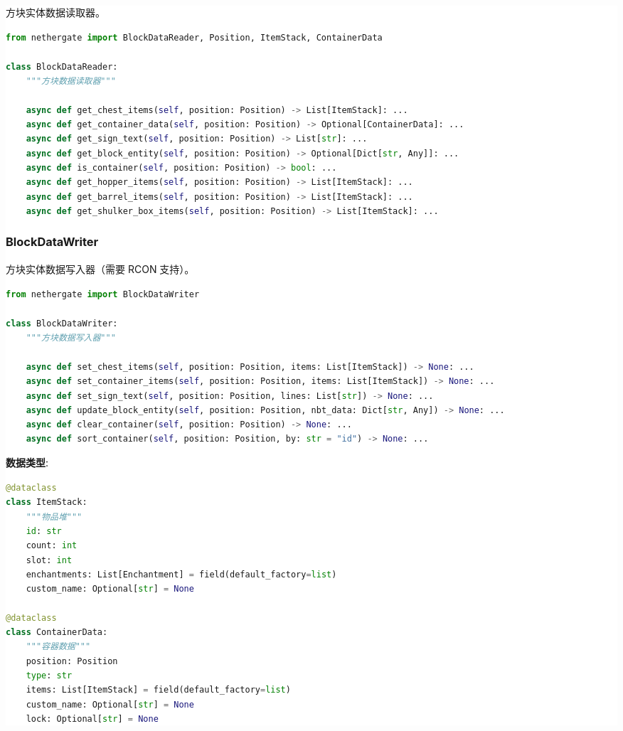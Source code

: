 方块实体数据读取器。

```python
from nethergate import BlockDataReader, Position, ItemStack, ContainerData

class BlockDataReader:
    """方块数据读取器"""
    
    async def get_chest_items(self, position: Position) -> List[ItemStack]: ...
    async def get_container_data(self, position: Position) -> Optional[ContainerData]: ...
    async def get_sign_text(self, position: Position) -> List[str]: ...
    async def get_block_entity(self, position: Position) -> Optional[Dict[str, Any]]: ...
    async def is_container(self, position: Position) -> bool: ...
    async def get_hopper_items(self, position: Position) -> List[ItemStack]: ...
    async def get_barrel_items(self, position: Position) -> List[ItemStack]: ...
    async def get_shulker_box_items(self, position: Position) -> List[ItemStack]: ...
```

### BlockDataWriter

方块实体数据写入器（需要 RCON 支持）。

```python
from nethergate import BlockDataWriter

class BlockDataWriter:
    """方块数据写入器"""
    
    async def set_chest_items(self, position: Position, items: List[ItemStack]) -> None: ...
    async def set_container_items(self, position: Position, items: List[ItemStack]) -> None: ...
    async def set_sign_text(self, position: Position, lines: List[str]) -> None: ...
    async def update_block_entity(self, position: Position, nbt_data: Dict[str, Any]) -> None: ...
    async def clear_container(self, position: Position) -> None: ...
    async def sort_container(self, position: Position, by: str = "id") -> None: ...
```

**数据类型**:

```python
@dataclass
class ItemStack:
    """物品堆"""
    id: str
    count: int
    slot: int
    enchantments: List[Enchantment] = field(default_factory=list)
    custom_name: Optional[str] = None

@dataclass
class ContainerData:
    """容器数据"""
    position: Position
    type: str
    items: List[ItemStack] = field(default_factory=list)
    custom_name: Optional[str] = None
    lock: Optional[str] = None
```
